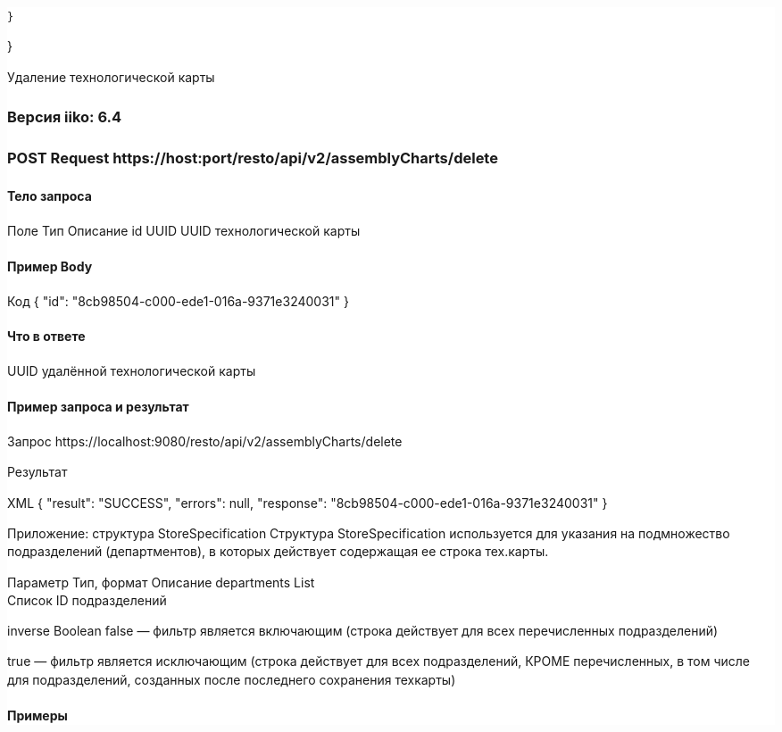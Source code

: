     }
}

 
Удаление технологической карты
### Версия iiko: 6.4

### POST Request	https://host:port/resto/api/v2/assemblyCharts/delete
#### Тело запроса
Поле	Тип
Описание
id	UUID	UUID технологической карты
#### Пример Body

Код
{
    "id": "8cb98504-c000-ede1-016a-9371e3240031"
}
#### Что в ответе

UUID удалённой технологической карты 

#### Пример запроса и результат

Запрос
https://localhost:9080/resto/api/v2/assemblyCharts/delete

Результат

XML
{
    "result": "SUCCESS",
    "errors": null,
    "response": "8cb98504-c000-ede1-016a-9371e3240031"
}

Приложение: структура StoreSpecification
Структура StoreSpecification используется для указания на подмножество подразделений (департментов), в которых действует содержащая ее строка тех.карты.

Параметр
Тип, формат
Описание
departments	List<UUID>	
Список ID подразделений

inverse	Boolean	
false — фильтр является включающим (строка действует для всех перечисленных подразделений)

true — фильтр является исключающим (строка действует для всех подразделений, КРОМЕ перечисленных, в том числе для подразделений, созданных после последнего сохранения техкарты)

#### Примеры
